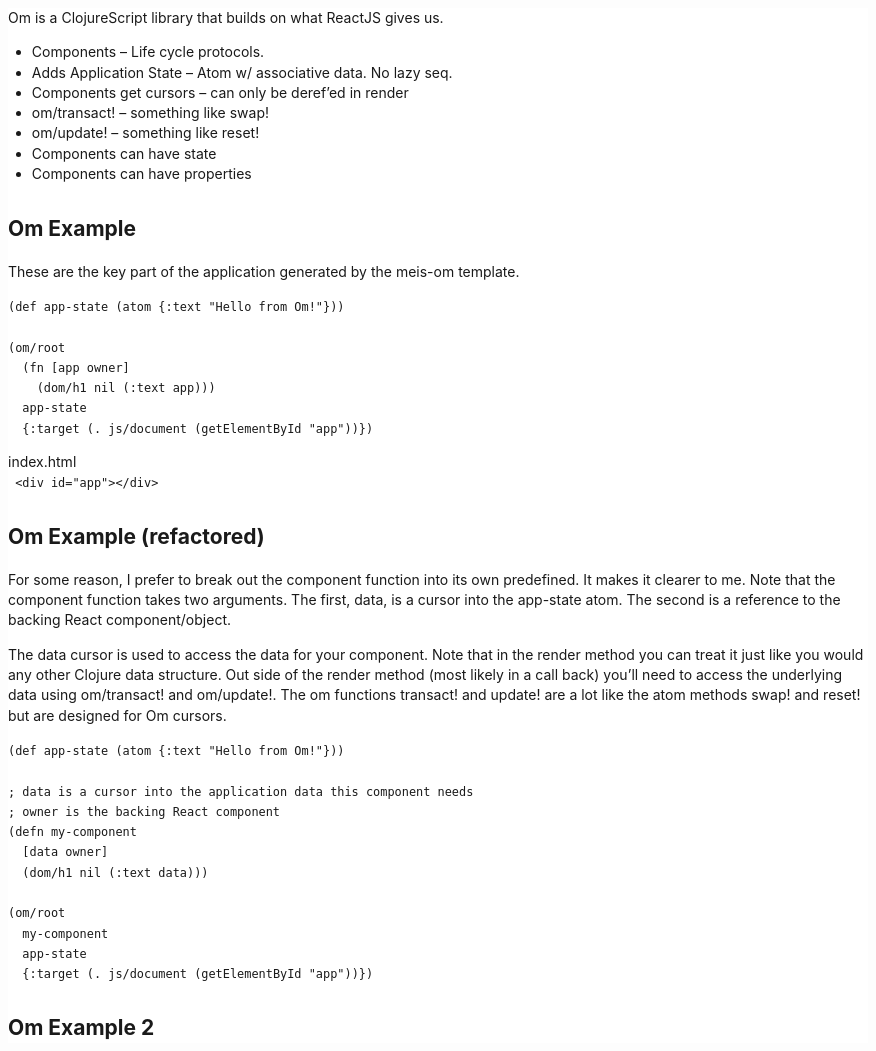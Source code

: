 Om is a ClojureScript library that builds on what ReactJS gives us.

-   Components – Life cycle protocols.
-   Adds Application State – Atom w/ associative data. No lazy seq.
-   Components get cursors – can only be deref’ed in render
-   om/transact! – something like swap!
-   om/update! – something like reset!
-   Components can have state
-   Components can have properties

Om Example
----------

These are the key part of the application generated by the meis-om
template.

    (def app-state (atom {:text "Hello from Om!"}))

    (om/root
      (fn [app owner]
        (dom/h1 nil (:text app)))
      app-state
      {:target (. js/document (getElementById "app"))})

index.html\
 ` <div id="app"></div>`

Om Example (refactored)
-----------------------

For some reason, I prefer to break out the component function into its
own predefined. It makes it clearer to me. Note that the component
function takes two arguments. The first, data, is a cursor into the
app-state atom. The second is a reference to the backing React
component/object.

The data cursor is used to access the data for your component. Note that
in the render method you can treat it just like you would any other
Clojure data structure. Out side of the render method (most likely in a
call back) you’ll need to access the underlying data using om/transact!
and om/update!. The om functions transact! and update! are a lot like
the atom methods swap! and reset! but are designed for Om cursors.

    (def app-state (atom {:text "Hello from Om!"}))

    ; data is a cursor into the application data this component needs
    ; owner is the backing React component
    (defn my-component 
      [data owner]
      (dom/h1 nil (:text data)))

    (om/root
      my-component
      app-state
      {:target (. js/document (getElementById "app"))})

Om Example 2
------------
